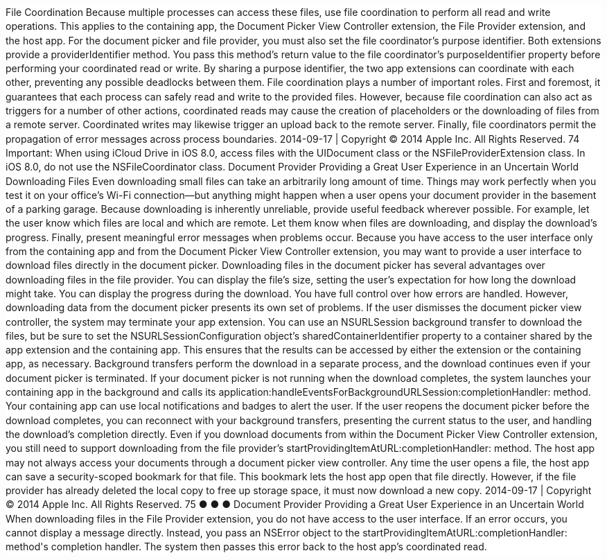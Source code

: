 File Coordination
Because multiple processes can access these files, use file coordination to perform all read and write operations. This applies to the containing app, the Document Picker View Controller extension, the File Provider extension, and the host app.
For the document picker and file provider, you must also set the file coordinator’s purpose identifier. Both extensions provide a providerIdentifier method. You pass this method’s return value to the file coordinator’s purposeIdentifier property before performing your coordinated read or write. By sharing a purpose identifier, the two app extensions can coordinate with each other, preventing any possible deadlocks between them.
File coordination plays a number of important roles. First and foremost, it guarantees that each process can safely read and write to the provided files. However, because file coordination can also act as triggers for a number of other actions, coordinated reads may cause the creation of placeholders or the downloading of files from a remote server. Coordinated writes may likewise trigger an upload back to the remote server. Finally, file coordinators permit the propagation of error messages across process boundaries.
2014-09-17 | Copyright © 2014 Apple Inc. All Rights Reserved. 74
Important: When using iCloud Drive in iOS 8.0, access files with the UIDocument class or the NSFileProviderExtension class. In iOS 8.0, do not use the NSFileCoordinator class.
Document Provider
Providing a Great User Experience in an Uncertain World
Downloading Files
Even downloading small files can take an arbitrarily long amount of time. Things may work perfectly when you test it on your office’s Wi-Fi connection—but anything might happen when a user opens your document provider in the basement of a parking garage.
Because downloading is inherently unreliable, provide useful feedback wherever possible. For example, let the user know which files are local and which are remote. Let them know when files are downloading, and display the download’s progress. Finally, present meaningful error messages when problems occur.
Because you have access to the user interface only from the containing app and from the Document Picker View Controller extension, you may want to provide a user interface to download files directly in the document picker. Downloading files in the document picker has several advantages over downloading files in the file provider.
You can display the file’s size, setting the user’s expectation for how long the download might take. You can display the progress during the download.
You have full control over how errors are handled.
However, downloading data from the document picker presents its own set of problems. If the user dismisses the document picker view controller, the system may terminate your app extension.
You can use an NSURLSession background transfer to download the files, but be sure to set the NSURLSessionConfiguration object’s sharedContainerIdentifier property to a container shared by the app extension and the containing app. This ensures that the results can be accessed by either the extension or the containing app, as necessary.
Background transfers perform the download in a separate process, and the download continues even if your document picker is terminated. If your document picker is not running when the download completes, the system launches your containing app in the background and calls its application:handleEventsForBackgroundURLSession:completionHandler: method.
Your containing app can use local notifications and badges to alert the user. If the user reopens the document picker before the download completes, you can reconnect with your background transfers, presenting the current status to the user, and handling the download’s completion directly.
Even if you download documents from within the Document Picker View Controller extension, you still need to support downloading from the file provider’s startProvidingItemAtURL:completionHandler: method. The host app may not always access your documents through a document picker view controller. Any time the user opens a file, the host app can save a security-scoped bookmark for that file. This bookmark lets the host app open that file directly. However, if the file provider has already deleted the local copy to free up storage space, it must now download a new copy.
2014-09-17 | Copyright © 2014 Apple Inc. All Rights Reserved. 75
●
●
●
Document Provider
Providing a Great User Experience in an Uncertain World
When downloading files in the File Provider extension, you do not have access to the user interface. If an error occurs, you cannot display a message directly. Instead, you pass an NSError object to the startProvidingItemAtURL:completionHandler: method's completion handler. The system then passes this error back to the host app’s coordinated read.